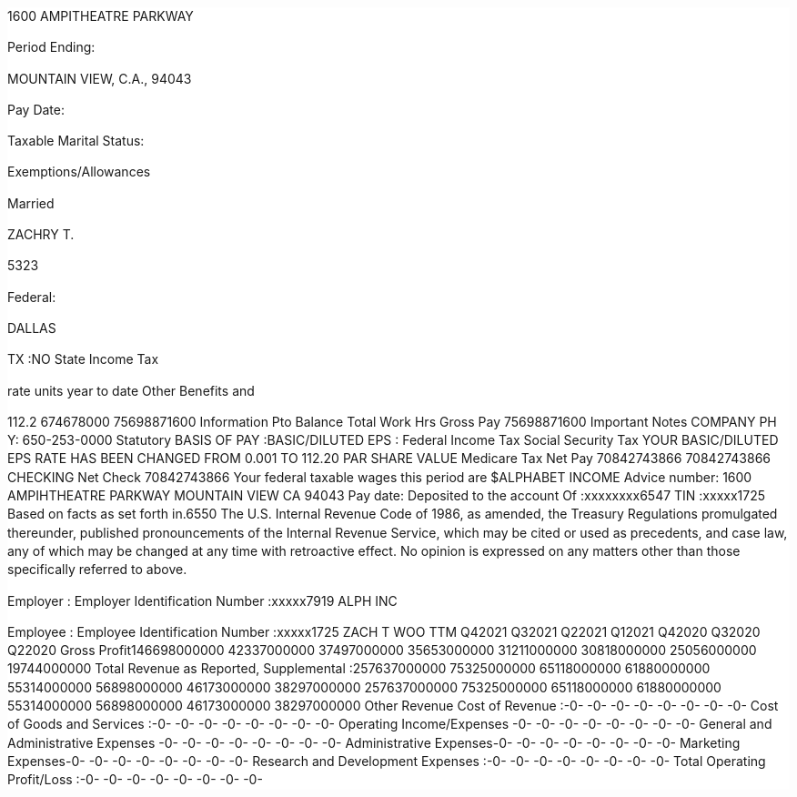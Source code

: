 1600 AMPITHEATRE PARKWAY

Period Ending:

MOUNTAIN VIEW, C.A., 94043

Pay Date:

Taxable Marital Status: 

Exemptions/Allowances 

Married

ZACHRY T.

5323

Federal:

DALLAS

TX :NO State Income Tax

rate units year to date Other Benefits and

112.2 674678000 75698871600 Information Pto Balance Total Work Hrs Gross Pay 75698871600 Important Notes COMPANY PH Y: 650-253-0000 
Statutory 
BASIS OF PAY :BASIC/DILUTED EPS :
Federal Income Tax
Social Security Tax
YOUR BASIC/DILUTED EPS RATE HAS BEEN CHANGED FROM 0.001 TO 112.20 PAR SHARE VALUE
Medicare Tax
Net Pay 70842743866 70842743866 CHECKING
Net Check 70842743866 Your federal taxable wages this period are $ALPHABET INCOME
Advice number:
1600 AMPIHTHEATRE PARKWAY 
MOUNTAIN VIEW CA 94043
Pay date:
Deposited to the account Of :xxxxxxxx6547
TIN :xxxxx1725
Based on facts as set forth in.6550
The U.S. Internal Revenue Code of 1986, as amended, the Treasury Regulations promulgated thereunder, published pronouncements of the Internal Revenue Service, which may be cited or used as precedents, and case law, any of which may be changed at any time with retroactive effect. 
No opinion is expressed on any matters other than those specifically referred to above.

Employer :
Employer Identification Number :xxxxx7919
ALPH INC

Employee :
Employee Identification Number :xxxxx1725
ZACH T WOO
TTM Q42021 Q32021 Q22021 Q12021 Q42020 Q32020 Q22020
Gross Profit146698000000 42337000000 37497000000 35653000000 31211000000 30818000000 25056000000 19744000000
Total Revenue as Reported, Supplemental :257637000000 75325000000 65118000000 61880000000 55314000000 56898000000 46173000000 38297000000 257637000000 75325000000 65118000000 61880000000 55314000000 56898000000 46173000000 38297000000
Other Revenue
Cost of Revenue :-0-  -0-  -0-  -0-  -0-  -0-  -0-  -0- 
Cost of Goods and Services :-0-  -0-  -0-  -0-  -0-  -0-  -0-  -0- 
Operating Income/Expenses -0-  -0-  -0-  -0-  -0-  -0-  -0-  -0- 
General and Administrative Expenses -0-  -0-  -0-  -0-  -0-  -0-  -0-  -0- 
Administrative Expenses-0-  -0-  -0-  -0-  -0-  -0-  -0-  -0- 
Marketing Expenses-0-  -0-  -0-  -0-  -0-  -0-  -0-  -0- 
Research and Development Expenses :-0-  -0-  -0-  -0-  -0-  -0-  -0-  -0- 
Total Operating Profit/Loss :-0-  -0-  -0-  -0-  -0-  -0-  -0-  -0- 